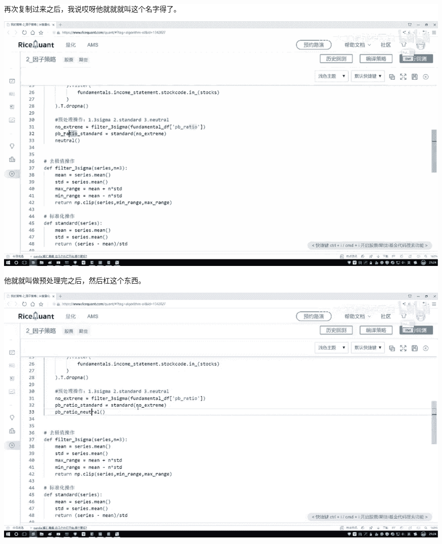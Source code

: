再次复制过来之后，我说哎呀他就就就叫这个名字得了。

![](img/c62063b37e0a2af55c75324e83941204_48.png)

他就就叫做预处理完之后，然后杠这个东西。

![](img/c62063b37e0a2af55c75324e83941204_50.png)
